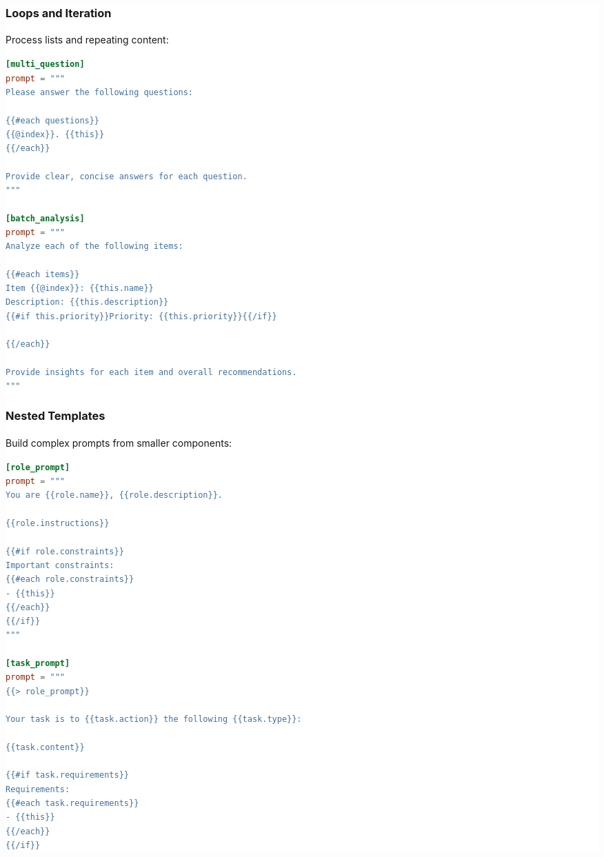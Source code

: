 ### Loops and Iteration

Process lists and repeating content:

```toml
[multi_question]
prompt = """
Please answer the following questions:

{{#each questions}}
{{@index}}. {{this}}
{{/each}}

Provide clear, concise answers for each question.
"""

[batch_analysis]
prompt = """
Analyze each of the following items:

{{#each items}}
Item {{@index}}: {{this.name}}
Description: {{this.description}}
{{#if this.priority}}Priority: {{this.priority}}{{/if}}

{{/each}}

Provide insights for each item and overall recommendations.
"""
```

### Nested Templates

Build complex prompts from smaller components:

```toml
[role_prompt]
prompt = """
You are {{role.name}}, {{role.description}}.

{{role.instructions}}

{{#if role.constraints}}
Important constraints:
{{#each role.constraints}}
- {{this}}
{{/each}}
{{/if}}
"""

[task_prompt]
prompt = """
{{> role_prompt}}

Your task is to {{task.action}} the following {{task.type}}:

{{task.content}}

{{#if task.requirements}}
Requirements:
{{#each task.requirements}}
- {{this}}
{{/each}}
{{/if}}

```